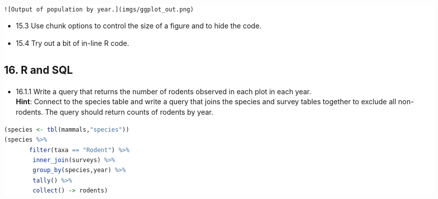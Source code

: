     ![Output of population by year.](imgs/ggplot_out.png)
    
    
    
* 15.3 Use chunk options to control the size of a figure and to hide the code.

* 15.4  Try out a bit of in-line R code.


## 16. R and SQL

* 16.1.1 Write a query that returns the number of rodents observed in each plot in each year.<br/>
         **Hint**: Connect to the species table and write a query that joins the species and survey tables together to exclude all non-rodents. The query should return counts of rodents by year.
```      R
(species <- tbl(mammals,"species"))
(species %>% 
       filter(taxa == "Rodent") %>%
        inner_join(surveys) %>%
        group_by(species,year) %>%
        tally() %>%
        collect() -> rodents)
```
